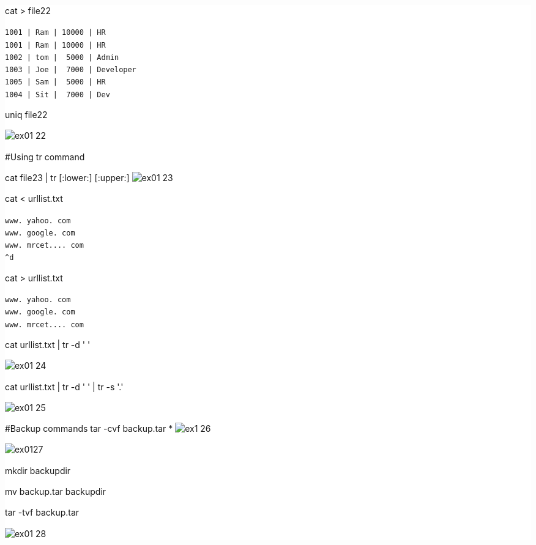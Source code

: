 cat > file22
```
1001 | Ram | 10000 | HR
1001 | Ram | 10000 | HR
1002 | tom |  5000 | Admin
1003 | Joe |  7000 | Developer
1005 | Sam |  5000 | HR
1004 | Sit |  7000 | Dev
``` 
uniq file22


<img width="351" alt="ex01 22" src="https://github.com/Mythili7339267708/OS-Linux-commands-Shell-script/assets/144260246/2bef2bcd-7115-43da-b304-e760789f6705">


#Using tr command

cat file23 | tr [:lower:] [:upper:]
 <img width="367" alt="ex01 23" src="https://github.com/Mythili7339267708/OS-Linux-commands-Shell-script/assets/144260246/2c3cab0f-0346-4791-b41c-dfdf898472fd">

cat < urllist.txt
```
www. yahoo. com
www. google. com
www. mrcet.... com
^d
 ```
cat > urllist.txt
```
www. yahoo. com
www. google. com
www. mrcet.... com
 ```
cat urllist.txt | tr -d ' '
 

<img width="362" alt="ex01 24" src="https://github.com/Mythili7339267708/OS-Linux-commands-Shell-script/assets/144260246/59536983-8836-4415-8099-a3552472c33a">

 
cat urllist.txt | tr -d ' ' | tr -s '.'

<img width="331" alt="ex01 25" src="https://github.com/Mythili7339267708/OS-Linux-commands-Shell-script/assets/144260246/5ed3791c-04b2-40ac-8928-569bff72fd17">


#Backup commands
tar -cvf backup.tar *
<img width="364" alt="ex1 26" src="https://github.com/Mythili7339267708/OS-Linux-commands-Shell-script/assets/144260246/01c0979b-543b-4e59-8056-2cfbc773abc7">

<img width="359" alt="ex0127" src="https://github.com/Mythili7339267708/OS-Linux-commands-Shell-script/assets/144260246/5534a10a-e35d-4ed2-a711-2ed7974883ec">

mkdir backupdir
 
mv backup.tar backupdir
 
tar -tvf backup.tar

<img width="295" alt="ex01 28" src="https://github.com/Mythili7339267708/OS-Linux-commands-Shell-script/assets/144260246/5879605f-25f9-4f6e-8449-dcadd3c00d58">
